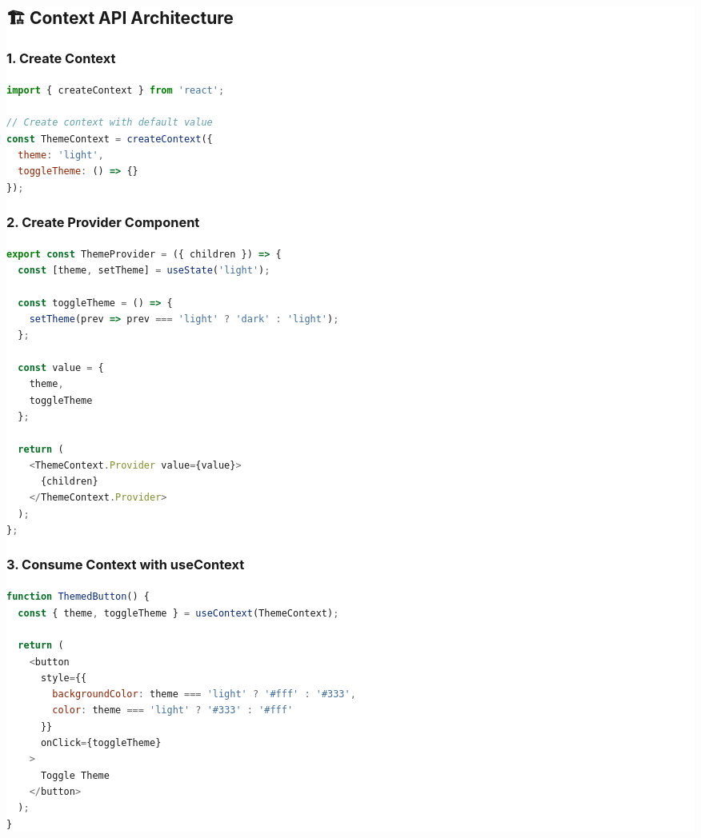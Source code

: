 ## 🏗️ Context API Architecture

### 1. **Create Context**
```javascript
import { createContext } from 'react';

// Create context with default value
const ThemeContext = createContext({
  theme: 'light',
  toggleTheme: () => {}
});
```

### 2. **Create Provider Component**
```javascript
export const ThemeProvider = ({ children }) => {
  const [theme, setTheme] = useState('light');
  
  const toggleTheme = () => {
    setTheme(prev => prev === 'light' ? 'dark' : 'light');
  };
  
  const value = {
    theme,
    toggleTheme
  };
  
  return (
    <ThemeContext.Provider value={value}>
      {children}
    </ThemeContext.Provider>
  );
};
```

### 3. **Consume Context with useContext**
```javascript
function ThemedButton() {
  const { theme, toggleTheme } = useContext(ThemeContext);
  
  return (
    <button 
      style={{ 
        backgroundColor: theme === 'light' ? '#fff' : '#333',
        color: theme === 'light' ? '#333' : '#fff'
      }}
      onClick={toggleTheme}
    >
      Toggle Theme
    </button>
  );
}
```
